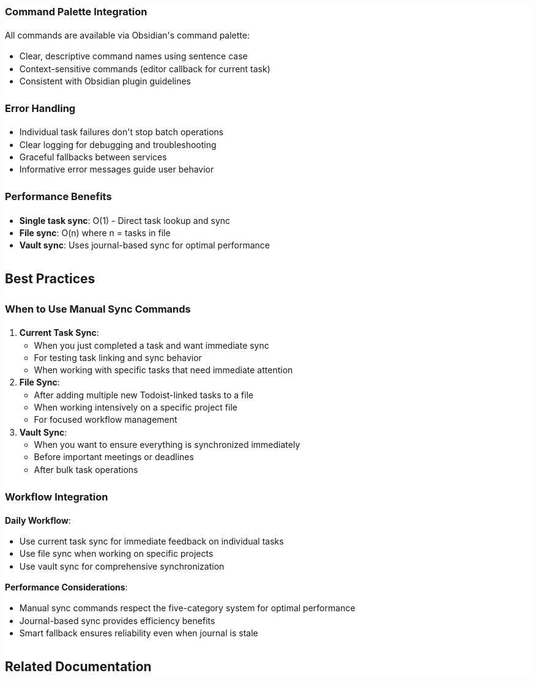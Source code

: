 ### Command Palette Integration

All commands are available via Obsidian's command palette:
- Clear, descriptive command names using sentence case
- Context-sensitive commands (editor callback for current task)
- Consistent with Obsidian plugin guidelines

### Error Handling

- Individual task failures don't stop batch operations
- Clear logging for debugging and troubleshooting
- Graceful fallbacks between services
- Informative error messages guide user behavior

### Performance Benefits

- **Single task sync**: O(1) - Direct task lookup and sync
- **File sync**: O(n) where n = tasks in file
- **Vault sync**: Uses journal-based sync for optimal performance

## Best Practices

### When to Use Manual Sync Commands

1. **Current Task Sync**: 
   - When you just completed a task and want immediate sync
   - For testing task linking and sync behavior
   - When working with specific tasks that need immediate attention
2. **File Sync**:
   - After adding multiple new Todoist-linked tasks to a file
   - When working intensively on a specific project file
   - For focused workflow management
3. **Vault Sync**:
   - When you want to ensure everything is synchronized immediately
   - Before important meetings or deadlines
   - After bulk task operations

### Workflow Integration

**Daily Workflow**:

- Use current task sync for immediate feedback on individual tasks
- Use file sync when working on specific projects
- Use vault sync for comprehensive synchronization

**Performance Considerations**:

- Manual sync commands respect the five-category system for optimal performance
- Journal-based sync provides efficiency benefits
- Smart fallback ensures reliability even when journal is stale

## Related Documentation
